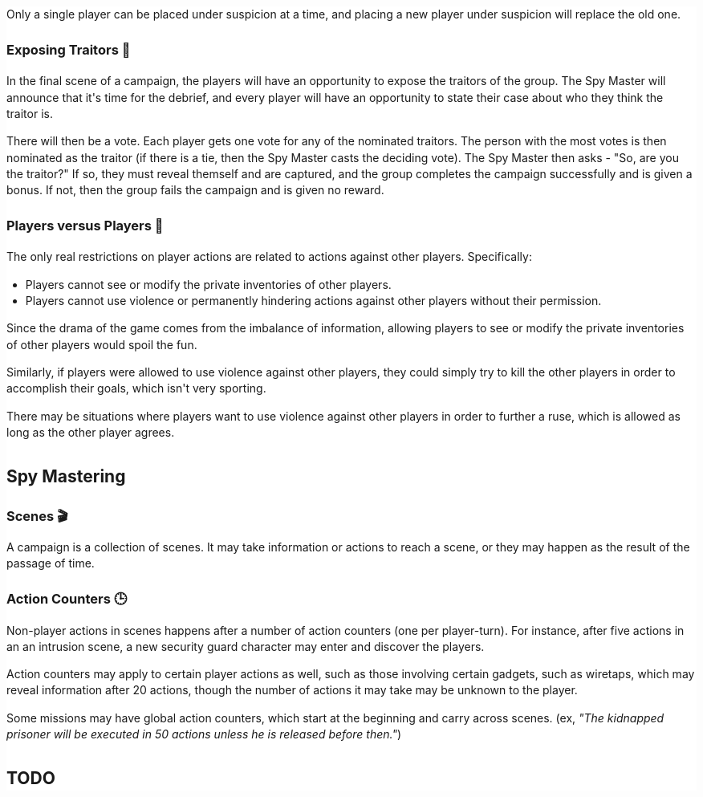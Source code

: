Only a single player can be placed under suspicion at a time, and placing a new player under suspicion will replace the old one.

### Exposing Traitors 🐀

In the final scene of a campaign, the players will have an opportunity to expose the traitors of the group. The Spy Master will announce that it's time for the debrief, and every player will have an opportunity to state their case about who they think the traitor is.

There will then be a vote. Each player gets one vote for any of the nominated traitors. The person with the most votes is then nominated as the traitor (if there is a tie, then the Spy Master casts the deciding vote). The Spy Master then asks - "So, are you the traitor?" If so, they must reveal themself and are captured, and the group completes the campaign successfully and is given a bonus. If not, then the group fails the campaign and is given no reward. 

### Players versus Players 🔪

The only real restrictions on player actions are related to actions against other players. Specifically:

* Players cannot see or modify the private inventories of other players.
* Players cannot use violence or permanently hindering actions against other players without their permission.

Since the drama of the game comes from the imbalance of information, allowing players to see or modify the private inventories of other players would spoil the fun. 

Similarly, if players were allowed to use violence against other players, they could simply try to kill the other players in order to accomplish their goals, which isn't very sporting. 

There may be situations where players want to use violence against other players in order to further a ruse, which is allowed as long as the other player agrees.



## Spy Mastering

### Scenes 🎬

A campaign is a collection of scenes. It may take information or actions to reach a scene, or they may happen as the result of the passage of time.

### Action Counters 🕒
 
Non-player actions in scenes happens after a number of action counters (one per player-turn). For instance, after five actions in an an intrusion scene, a new security guard character may enter and discover the players.

Action counters may apply to certain player actions as well, such as those involving certain gadgets, such as wiretaps, which may reveal information after 20 actions, though the number of actions it may take may be unknown to the player.

Some missions may have global action counters, which start at the beginning and carry across scenes. (ex, _"The kidnapped prisoner will be executed in 50 actions unless he is released before then."_)

## TODO
